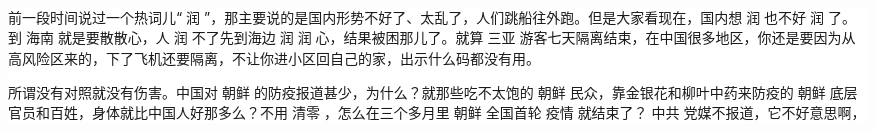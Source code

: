   前一段时间说过一个热词儿“
  <ok href="/term/105353">
   润
  </ok>
  ”，那主要说的是国内形势不好了、太乱了，人们跳船往外跑。但是大家看现在，国内想
  <ok href="/term/105353">
   润
  </ok>
  也不好
  <ok href="/term/105353">
   润
  </ok>
  了。到
  <ok href="/term/26053">
   海南
  </ok>
  就是要散散心，人
  <ok href="/term/105353">
   润
  </ok>
  不了先到海边
  <ok href="/term/105353">
   润
  </ok>
  <ok href="/term/105353">
   润
  </ok>
  心，结果被困那儿了。就算
  <ok href="/term/34967">
   三亚
  </ok>
  游客七天隔离结束，在中国很多地区，你还是要因为从高风险区来的，下了飞机还要隔离，不让你进小区回自己的家，出示什么码都没有用。
 </p>
 <p>
  所谓没有对照就没有伤害。中国对
  <ok href="/term/2072">
   朝鲜
  </ok>
  的防疫报道甚少，为什么？就那些吃不太饱的
  <ok href="/term/2072">
   朝鲜
  </ok>
  民众，靠金银花和柳叶中药来防疫的
  <ok href="/term/2072">
   朝鲜
  </ok>
  底层官员和百姓，身体就比中国人好那多么？不用
  <ok href="/term/236044">
   清零
  </ok>
  ，怎么在三个多月里
  <ok href="/term/2072">
   朝鲜
  </ok>
  全国首轮
  <ok href="/term/16057">
   疫情
  </ok>
  就结束了？
  <ok href="/term/1059">
   中共
  </ok>
  党媒不报道，它不好意思啊，
  <ok href="/term/2101">